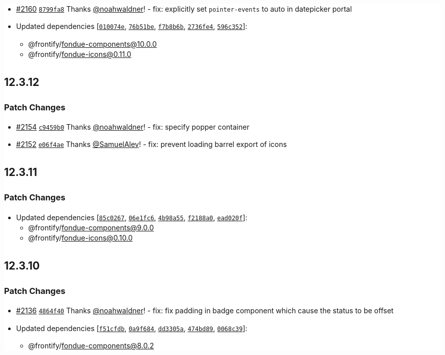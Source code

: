 - [#2160](https://github.com/Frontify/fondue/pull/2160) [`8799fa8`](https://github.com/Frontify/fondue/commit/8799fa8fcb54f3cbe9b2d00c265978bc75c4b723) Thanks [@noahwaldner](https://github.com/noahwaldner)! - fix: explicitly set `pointer-events` to auto in datepicker portal

- Updated dependencies [[`010074e`](https://github.com/Frontify/fondue/commit/010074e061936bcf0f37d4c7eefa1bdedf6492a5), [`76b51be`](https://github.com/Frontify/fondue/commit/76b51bec899b28104fc632f2b8bc9f5448e0ed23), [`f7b8b6b`](https://github.com/Frontify/fondue/commit/f7b8b6b5f9db37952c3740be0f37e0343441888b), [`2736fe4`](https://github.com/Frontify/fondue/commit/2736fe4a39a2c96eb25b62f5122f522ce77599e8), [`596c352`](https://github.com/Frontify/fondue/commit/596c352705547e0fe27c2b9e1b2f5079305eb776)]:
    - @frontify/fondue-components@10.0.0
    - @frontify/fondue-icons@0.11.0

## 12.3.12

### Patch Changes

- [#2154](https://github.com/Frontify/fondue/pull/2154) [`c9459b0`](https://github.com/Frontify/fondue/commit/c9459b08e9545495801b0506ed04d258761c0669) Thanks [@noahwaldner](https://github.com/noahwaldner)! - fix: specify popper container

- [#2152](https://github.com/Frontify/fondue/pull/2152) [`e06f4ae`](https://github.com/Frontify/fondue/commit/e06f4aeacf971d7efc643737027d94867920dd20) Thanks [@SamuelAlev](https://github.com/SamuelAlev)! - fix: prevent loading barrel export of icons

## 12.3.11

### Patch Changes

- Updated dependencies [[`85c0267`](https://github.com/Frontify/fondue/commit/85c0267c36f3aa27d35a5a0ada69c455b1e3e786), [`06e1fc6`](https://github.com/Frontify/fondue/commit/06e1fc61792e2de22299a276124be1987c10d026), [`4b98a55`](https://github.com/Frontify/fondue/commit/4b98a5568c9e1ce4b962dd91d8646f71124603ed), [`f2188a0`](https://github.com/Frontify/fondue/commit/f2188a0a248edb08a1e0420eeebc09817dc6a594), [`ead020f`](https://github.com/Frontify/fondue/commit/ead020fcf3e7762f4b654230389961844f685da1)]:
    - @frontify/fondue-components@9.0.0
    - @frontify/fondue-icons@0.10.0

## 12.3.10

### Patch Changes

- [#2136](https://github.com/Frontify/fondue/pull/2136) [`4864f40`](https://github.com/Frontify/fondue/commit/4864f401c0e319d6dc1d92784671f8d97edb9f0c) Thanks [@noahwaldner](https://github.com/noahwaldner)! - fix: fix padding in badge component which cause the status to be offset

- Updated dependencies [[`f51cfdb`](https://github.com/Frontify/fondue/commit/f51cfdb1ef521f01c59b562b72bec81e314a9034), [`0a9f684`](https://github.com/Frontify/fondue/commit/0a9f6841238fc56450ad33e0fa04e4a0b0f68f61), [`dd3305a`](https://github.com/Frontify/fondue/commit/dd3305a3f7d2b61cd1d4f96a437f71c13cf78637), [`474bd89`](https://github.com/Frontify/fondue/commit/474bd89402cfb8a0fb57c0997f3035d86114f723), [`0068c39`](https://github.com/Frontify/fondue/commit/0068c39c30dcd9eef9e9f0f30f21c4428cbc8a53)]:
    - @frontify/fondue-components@8.0.2
